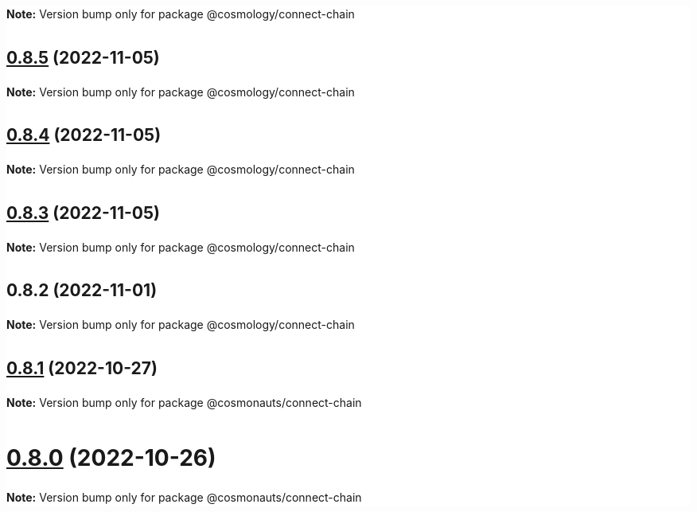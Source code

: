 **Note:** Version bump only for package @cosmology/connect-chain





## [0.8.5](https://github.com/cosmology-tech/create-cosmos-app/compare/@cosmology/connect-chain@0.8.4...@cosmology/connect-chain@0.8.5) (2022-11-05)

**Note:** Version bump only for package @cosmology/connect-chain





## [0.8.4](https://github.com/cosmology-tech/create-cosmos-app/compare/@cosmology/connect-chain@0.8.3...@cosmology/connect-chain@0.8.4) (2022-11-05)

**Note:** Version bump only for package @cosmology/connect-chain





## [0.8.3](https://github.com/cosmology-tech/create-cosmos-app/compare/@cosmology/connect-chain@0.8.2...@cosmology/connect-chain@0.8.3) (2022-11-05)

**Note:** Version bump only for package @cosmology/connect-chain





## 0.8.2 (2022-11-01)

**Note:** Version bump only for package @cosmology/connect-chain





## [0.8.1](https://github.com/cosmology-tech/create-cosmos-app/compare/@cosmonauts/connect-chain@0.8.0...@cosmonauts/connect-chain@0.8.1) (2022-10-27)

**Note:** Version bump only for package @cosmonauts/connect-chain





# [0.8.0](https://github.com/cosmology-tech/create-cosmos-app/compare/@cosmonauts/connect-chain@0.7.3...@cosmonauts/connect-chain@0.8.0) (2022-10-26)

**Note:** Version bump only for package @cosmonauts/connect-chain


